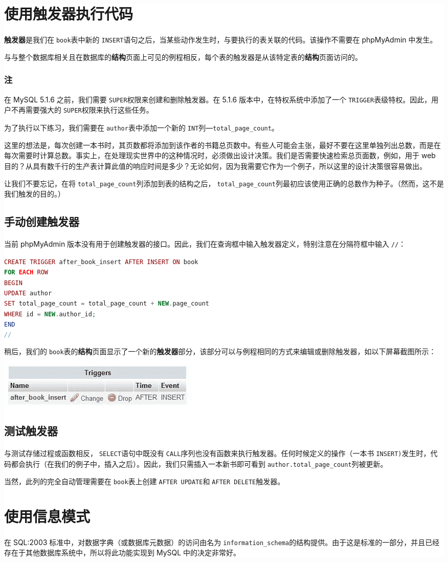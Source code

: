 # 使用触发器执行代码

**触发器**是我们在 `book`表中新的 `INSERT`语句之后，当某些动作发生时，与要执行的表关联的代码。该操作不需要在 phpMyAdmin 中发生。

与与整个数据库相关且在数据库的**结构**页面上可见的例程相反，每个表的触发器是从该特定表的**结构**页面访问的。

### 注

在 MySQL 5.1.6 之前，我们需要 `SUPER`权限来创建和删除触发器。在 5.1.6 版本中，在特权系统中添加了一个 `TRIGGER`表级特权。因此，用户不再需要强大的 `SUPER`权限来执行这些任务。

为了执行以下练习，我们需要在 `author`表中添加一个新的 `INT`列—`total_page_count`。

这里的想法是，每次创建一本书时，其页数都将添加到该作者的书籍总页数中。有些人可能会主张，最好不要在这里单独列出总数，而是在每次需要时计算总数。事实上，在处理现实世界中的这种情况时，必须做出设计决策。我们是否需要快速检索总页面数，例如，用于 web 目的？从具有数千行的生产表计算此值的响应时间是多少？无论如何，因为我需要它作为一个例子，所以这里的设计决策很容易做出。

让我们不要忘记，在将 `total_page_count`列添加到表的结构之后， `total_page_count`列最初应该使用正确的总数作为种子。（然而，这不是我们触发的目的。）

## 手动创建触发器

当前 phpMyAdmin 版本没有用于创建触发器的接口。因此，我们在查询框中输入触发器定义，特别注意在分隔符框中输入 `//`：

```php
CREATE TRIGGER after_book_insert AFTER INSERT ON book
FOR EACH ROW
BEGIN
UPDATE author
SET total_page_count = total_page_count + NEW.page_count
WHERE id = NEW.author_id;
END
//

```

稍后，我们的 `book`表的**结构**页面显示了一个新的**触发器**部分，该部分可以与例程相同的方式来编辑或删除触发器，如以下屏幕截图所示：

![Manually creating a trigger](img/7782_17_08.jpg)

## 测试触发器

与测试存储过程或函数相反， `SELECT`语句中既没有 `CALL`序列也没有函数来执行触发器。任何时候定义的操作（一本书 `INSERT)`发生时，代码都会执行（在我们的例子中，插入之后）。因此，我们只需插入一本新书即可看到 `author.total_page_count`列被更新。

当然，此列的完全自动管理需要在 `book`表上创建 `AFTER UPDATE`和 `AFTER DELETE`触发器。

# 使用信息模式

在 SQL:2003 标准中，对数据字典（或数据库元数据）的访问由名为 `information_schema`的结构提供。由于这是标准的一部分，并且已经存在于其他数据库系统中，所以将此功能实现到 MySQL 中的决定非常好。
